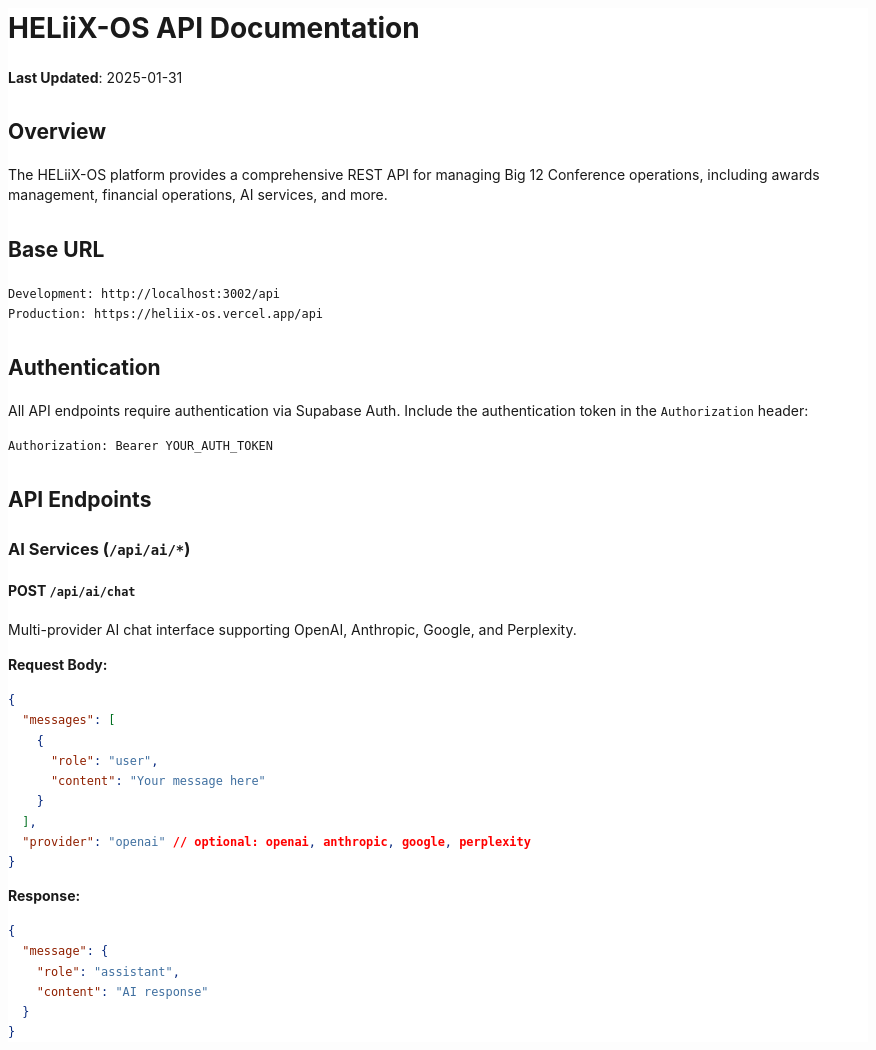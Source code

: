 # HELiiX-OS API Documentation

**Last Updated**: 2025-01-31

## Overview

The HELiiX-OS platform provides a comprehensive REST API for managing Big 12 Conference operations, including awards management, financial operations, AI services, and more.

## Base URL

```
Development: http://localhost:3002/api
Production: https://heliix-os.vercel.app/api
```

## Authentication

All API endpoints require authentication via Supabase Auth. Include the authentication token in the `Authorization` header:

```
Authorization: Bearer YOUR_AUTH_TOKEN
```

## API Endpoints

### AI Services (`/api/ai/*`)

#### POST `/api/ai/chat`

Multi-provider AI chat interface supporting OpenAI, Anthropic, Google, and Perplexity.

**Request Body:**

```json
{
  "messages": [
    {
      "role": "user",
      "content": "Your message here"
    }
  ],
  "provider": "openai" // optional: openai, anthropic, google, perplexity
}
```

**Response:**

```json
{
  "message": {
    "role": "assistant",
    "content": "AI response"
  }
}
```
